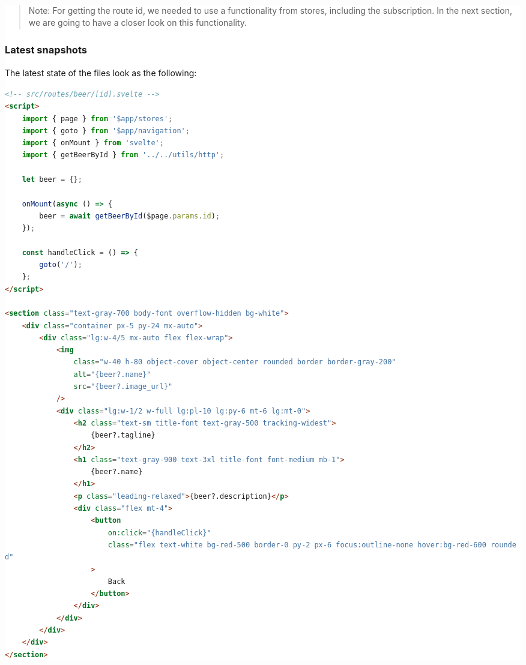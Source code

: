 > Note: For getting the route id, we needed to use a functionality from stores, including the subscription. In the next section, we are going to have a closer look on this functionality.

### Latest snapshots

The latest state of the files look as the following:

```html
<!-- src/routes/beer/[id].svelte -->
<script>
	import { page } from '$app/stores';
	import { goto } from '$app/navigation';
	import { onMount } from 'svelte';
	import { getBeerById } from '../../utils/http';

	let beer = {};

	onMount(async () => {
		beer = await getBeerById($page.params.id);
	});

	const handleClick = () => {
		goto('/');
	};
</script>

<section class="text-gray-700 body-font overflow-hidden bg-white">
	<div class="container px-5 py-24 mx-auto">
		<div class="lg:w-4/5 mx-auto flex flex-wrap">
			<img
				class="w-40 h-80 object-cover object-center rounded border border-gray-200"
				alt="{beer?.name}"
				src="{beer?.image_url}"
			/>
			<div class="lg:w-1/2 w-full lg:pl-10 lg:py-6 mt-6 lg:mt-0">
				<h2 class="text-sm title-font text-gray-500 tracking-widest">
					{beer?.tagline}
				</h2>
				<h1 class="text-gray-900 text-3xl title-font font-medium mb-1">
					{beer?.name}
				</h1>
				<p class="leading-relaxed">{beer?.description}</p>
				<div class="flex mt-4">
					<button
						on:click="{handleClick}"
						class="flex text-white bg-red-500 border-0 py-2 px-6 focus:outline-none hover:bg-red-600 rounded"
					>
						Back
					</button>
				</div>
			</div>
		</div>
	</div>
</section>
```
